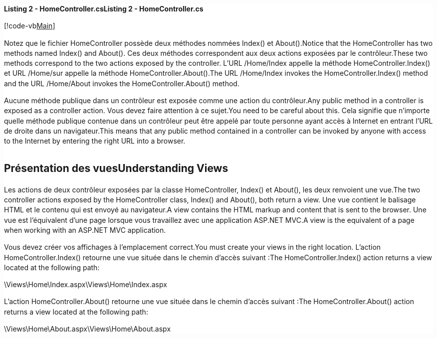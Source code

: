 <span data-ttu-id="ebffa-201">**Listing 2 - HomeController.cs**</span><span class="sxs-lookup"><span data-stu-id="ebffa-201">**Listing 2 - HomeController.cs**</span></span>

[!code-vb[Main](understanding-models-views-and-controllers-vb/samples/sample2.vb)]

<span data-ttu-id="ebffa-202">Notez que le fichier HomeController possède deux méthodes nommées Index() et About().</span><span class="sxs-lookup"><span data-stu-id="ebffa-202">Notice that the HomeController has two methods named Index() and About().</span></span> <span data-ttu-id="ebffa-203">Ces deux méthodes correspondent aux deux actions exposées par le contrôleur.</span><span class="sxs-lookup"><span data-stu-id="ebffa-203">These two methods correspond to the two actions exposed by the controller.</span></span> <span data-ttu-id="ebffa-204">L’URL /Home/Index appelle la méthode HomeController.Index() et URL /Home/sur appelle la méthode HomeController.About().</span><span class="sxs-lookup"><span data-stu-id="ebffa-204">The URL /Home/Index invokes the HomeController.Index() method and the URL /Home/About invokes the HomeController.About() method.</span></span>

<span data-ttu-id="ebffa-205">Aucune méthode publique dans un contrôleur est exposée comme une action du contrôleur.</span><span class="sxs-lookup"><span data-stu-id="ebffa-205">Any public method in a controller is exposed as a controller action.</span></span> <span data-ttu-id="ebffa-206">Vous devez faire attention à ce sujet.</span><span class="sxs-lookup"><span data-stu-id="ebffa-206">You need to be careful about this.</span></span> <span data-ttu-id="ebffa-207">Cela signifie que n’importe quelle méthode publique contenue dans un contrôleur peut être appelé par toute personne ayant accès à Internet en entrant l’URL de droite dans un navigateur.</span><span class="sxs-lookup"><span data-stu-id="ebffa-207">This means that any public method contained in a controller can be invoked by anyone with access to the Internet by entering the right URL into a browser.</span></span>

## <a name="understanding-views"></a><span data-ttu-id="ebffa-208">Présentation des vues</span><span class="sxs-lookup"><span data-stu-id="ebffa-208">Understanding Views</span></span>

<span data-ttu-id="ebffa-209">Les actions de deux contrôleur exposées par la classe HomeController, Index() et About(), les deux renvoient une vue.</span><span class="sxs-lookup"><span data-stu-id="ebffa-209">The two controller actions exposed by the HomeController class, Index() and About(), both return a view.</span></span> <span data-ttu-id="ebffa-210">Une vue contient le balisage HTML et le contenu qui est envoyé au navigateur.</span><span class="sxs-lookup"><span data-stu-id="ebffa-210">A view contains the HTML markup and content that is sent to the browser.</span></span> <span data-ttu-id="ebffa-211">Une vue est l’équivalent d’une page lorsque vous travaillez avec une application ASP.NET MVC.</span><span class="sxs-lookup"><span data-stu-id="ebffa-211">A view is the equivalent of a page when working with an ASP.NET MVC application.</span></span>

<span data-ttu-id="ebffa-212">Vous devez créer vos affichages à l’emplacement correct.</span><span class="sxs-lookup"><span data-stu-id="ebffa-212">You must create your views in the right location.</span></span> <span data-ttu-id="ebffa-213">L’action HomeController.Index() retourne une vue située dans le chemin d’accès suivant :</span><span class="sxs-lookup"><span data-stu-id="ebffa-213">The HomeController.Index() action returns a view located at the following path:</span></span>

<span data-ttu-id="ebffa-214">\Views\Home\Index.aspx</span><span class="sxs-lookup"><span data-stu-id="ebffa-214">\Views\Home\Index.aspx</span></span>

<span data-ttu-id="ebffa-215">L’action HomeController.About() retourne une vue située dans le chemin d’accès suivant :</span><span class="sxs-lookup"><span data-stu-id="ebffa-215">The HomeController.About() action returns a view located at the following path:</span></span>

<span data-ttu-id="ebffa-216">\Views\Home\About.aspx</span><span class="sxs-lookup"><span data-stu-id="ebffa-216">\Views\Home\About.aspx</span></span>
